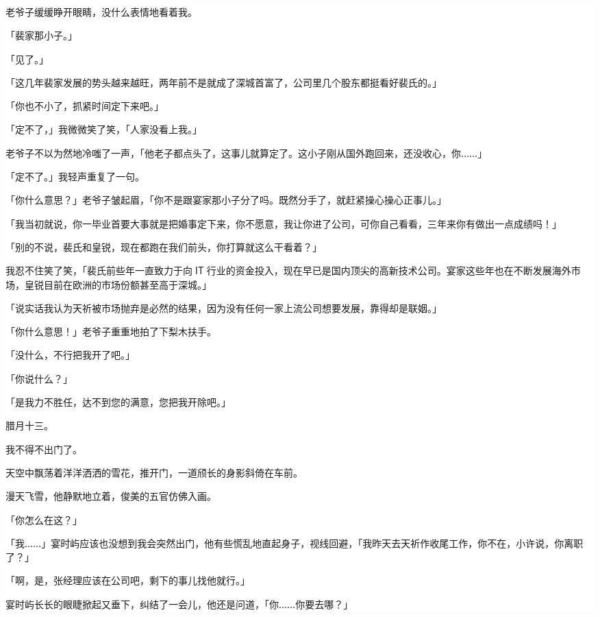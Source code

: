 老爷子缓缓睁开眼睛，没什么表情地看着我。


「裴家那小子。」


「见了。」


「这几年裴家发展的势头越来越旺，两年前不是就成了深城首富了，公司里几个股东都挺看好裴氏的。」


「你也不小了，抓紧时间定下来吧。」


「定不了，」我微微笑了笑，「人家没看上我。」


老爷子不以为然地冷嗤了一声，「他老子都点头了，这事儿就算定了。这小子刚从国外跑回来，还没收心，你……」


「定不了。」我轻声重复了一句。


「你什么意思？」老爷子皱起眉，「你不是跟宴家那小子分了吗。既然分手了，就赶紧操心操心正事儿。」


「我当初就说，你一毕业首要大事就是把婚事定下来，你不愿意，我让你进了公司，可你自己看看，三年来你有做出一点成绩吗！」


「别的不说，裴氏和皇锐，现在都跑在我们前头，你打算就这么干看着？」


我忍不住笑了笑，「裴氏前些年一直致力于向 IT 行业的资金投入，现在早已是国内顶尖的高新技术公司。宴家这些年也在不断发展海外市场，皇锐目前在欧洲的市场份额甚至高于深城。」


「说实话我认为天祈被市场抛弃是必然的结果，因为没有任何一家上流公司想要发展，靠得却是联姻。」


「你什么意思！」老爷子重重地拍了下梨木扶手。


「没什么，不行把我开了吧。」


「你说什么？」


「是我力不胜任，达不到您的满意，您把我开除吧。」


腊月十三。


我不得不出门了。


天空中飘荡着洋洋洒洒的雪花，推开门，一道颀长的身影斜倚在车前。


漫天飞雪，他静默地立着，俊美的五官仿佛入画。


「你怎么在这？」


「我……」宴时屿应该也没想到我会突然出门，他有些慌乱地直起身子，视线回避，「我昨天去天祈作收尾工作，你不在，小许说，你离职了？」


「啊，是，张经理应该在公司吧，剩下的事儿找他就行。」


宴时屿长长的眼睫掀起又垂下，纠结了一会儿，他还是问道，「你……你要去哪？」
